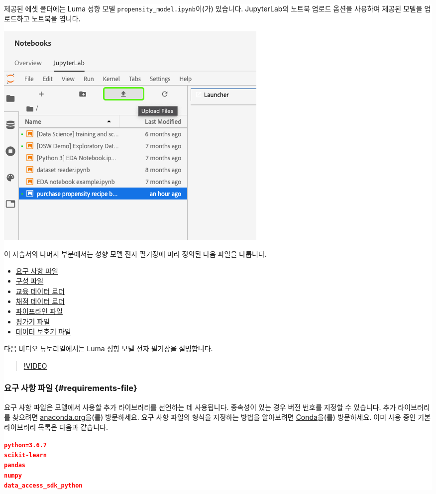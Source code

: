 제공된 에셋 폴더에는 Luma 성향 모델 `propensity_model.ipynb`이(가) 있습니다. JupyterLab의 노트북 업로드 옵션을 사용하여 제공된 모델을 업로드하고 노트북을 엽니다.

![전자 필기장 업로드](../images/jupyterlab/create-recipe/upload_notebook.png)

이 자습서의 나머지 부분에서는 성향 모델 전자 필기장에 미리 정의된 다음 파일을 다룹니다.

- [요구 사항 파일](#requirements-file)
- [구성 파일](#configuration-files)
- [교육 데이터 로더](#training-data-loader)
- [채점 데이터 로더](#scoring-data-loader)
- [파이프라인 파일](#pipeline-file)
- [평가기 파일](#evaluator-file)
- [데이터 보호기 파일](#data-saver-file)

다음 비디오 튜토리얼에서는 Luma 성향 모델 전자 필기장을 설명합니다.

>[!VIDEO](https://video.tv.adobe.com/v/3452499?captions=kor)

### 요구 사항 파일 {#requirements-file}

요구 사항 파일은 모델에서 사용할 추가 라이브러리를 선언하는 데 사용됩니다. 종속성이 있는 경우 버전 번호를 지정할 수 있습니다. 추가 라이브러리를 찾으려면 [anaconda.org](https://anaconda.org)을(를) 방문하세요. 요구 사항 파일의 형식을 지정하는 방법을 알아보려면 [Conda](https://docs.conda.io/projects/conda/en/latest/user-guide/tasks/manage-environments.html#creating-an-environment-file-manually)을(를) 방문하세요. 이미 사용 중인 기본 라이브러리 목록은 다음과 같습니다.

```JSON
python=3.6.7
scikit-learn
pandas
numpy
data_access_sdk_python
```
